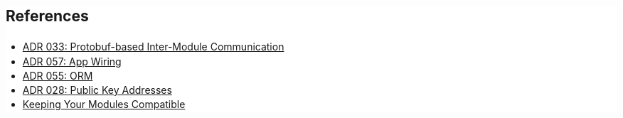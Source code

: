 ## References

* [ADR 033: Protobuf-based Inter-Module Communication](./adr-033-protobuf-inter-module-comm.md)
* [ADR 057: App Wiring](./adr-057-app-wiring-1.md)
* [ADR 055: ORM](./adr-055-orm.md)
* [ADR 028: Public Key Addresses](./adr-028-public-key-addresses.md)
* [Keeping Your Modules Compatible](https://go.dev/blog/module-compatibility)
